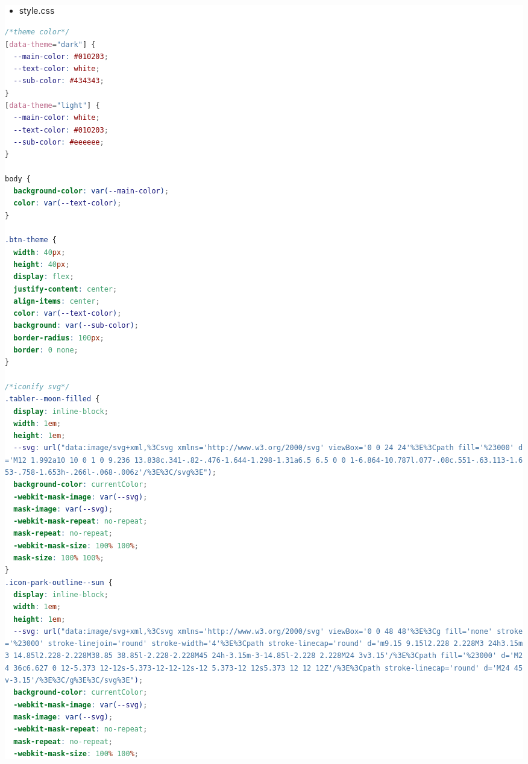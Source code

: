 - style.css

```css
/*theme color*/
[data-theme="dark"] {
  --main-color: #010203;
  --text-color: white;
  --sub-color: #434343;
}
[data-theme="light"] {
  --main-color: white;
  --text-color: #010203;
  --sub-color: #eeeeee;
}

body {
  background-color: var(--main-color);
  color: var(--text-color);
}

.btn-theme {
  width: 40px;
  height: 40px;
  display: flex;
  justify-content: center;
  align-items: center;
  color: var(--text-color);
  background: var(--sub-color);
  border-radius: 100px;
  border: 0 none;
}

/*iconify svg*/
.tabler--moon-filled {
  display: inline-block;
  width: 1em;
  height: 1em;
  --svg: url("data:image/svg+xml,%3Csvg xmlns='http://www.w3.org/2000/svg' viewBox='0 0 24 24'%3E%3Cpath fill='%23000' d='M12 1.992a10 10 0 1 0 9.236 13.838c.341-.82-.476-1.644-1.298-1.31a6.5 6.5 0 0 1-6.864-10.787l.077-.08c.551-.63.113-1.653-.758-1.653h-.266l-.068-.006z'/%3E%3C/svg%3E");
  background-color: currentColor;
  -webkit-mask-image: var(--svg);
  mask-image: var(--svg);
  -webkit-mask-repeat: no-repeat;
  mask-repeat: no-repeat;
  -webkit-mask-size: 100% 100%;
  mask-size: 100% 100%;
}
.icon-park-outline--sun {
  display: inline-block;
  width: 1em;
  height: 1em;
  --svg: url("data:image/svg+xml,%3Csvg xmlns='http://www.w3.org/2000/svg' viewBox='0 0 48 48'%3E%3Cg fill='none' stroke='%23000' stroke-linejoin='round' stroke-width='4'%3E%3Cpath stroke-linecap='round' d='m9.15 9.15l2.228 2.228M3 24h3.15m3 14.85l2.228-2.228M38.85 38.85l-2.228-2.228M45 24h-3.15m-3-14.85l-2.228 2.228M24 3v3.15'/%3E%3Cpath fill='%23000' d='M24 36c6.627 0 12-5.373 12-12s-5.373-12-12-12s-12 5.373-12 12s5.373 12 12 12Z'/%3E%3Cpath stroke-linecap='round' d='M24 45v-3.15'/%3E%3C/g%3E%3C/svg%3E");
  background-color: currentColor;
  -webkit-mask-image: var(--svg);
  mask-image: var(--svg);
  -webkit-mask-repeat: no-repeat;
  mask-repeat: no-repeat;
  -webkit-mask-size: 100% 100%;
```